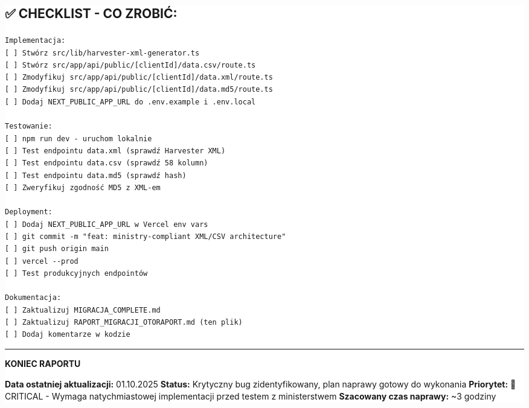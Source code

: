 
## ✅ **CHECKLIST - CO ZROBIĆ:**

```
Implementacja:
[ ] Stwórz src/lib/harvester-xml-generator.ts
[ ] Stwórz src/app/api/public/[clientId]/data.csv/route.ts
[ ] Zmodyfikuj src/app/api/public/[clientId]/data.xml/route.ts
[ ] Zmodyfikuj src/app/api/public/[clientId]/data.md5/route.ts
[ ] Dodaj NEXT_PUBLIC_APP_URL do .env.example i .env.local

Testowanie:
[ ] npm run dev - uruchom lokalnie
[ ] Test endpointu data.xml (sprawdź Harvester XML)
[ ] Test endpointu data.csv (sprawdź 58 kolumn)
[ ] Test endpointu data.md5 (sprawdź hash)
[ ] Zweryfikuj zgodność MD5 z XML-em

Deployment:
[ ] Dodaj NEXT_PUBLIC_APP_URL w Vercel env vars
[ ] git commit -m "feat: ministry-compliant XML/CSV architecture"
[ ] git push origin main
[ ] vercel --prod
[ ] Test produkcyjnych endpointów

Dokumentacja:
[ ] Zaktualizuj MIGRACJA_COMPLETE.md
[ ] Zaktualizuj RAPORT_MIGRACJI_OTORAPORT.md (ten plik)
[ ] Dodaj komentarze w kodzie
```

---

**KONIEC RAPORTU**

**Data ostatniej aktualizacji:** 01.10.2025
**Status:** Krytyczny bug zidentyfikowany, plan naprawy gotowy do wykonania
**Priorytet:** 🔴 CRITICAL - Wymaga natychmiastowej implementacji przed testem z ministerstwem
**Szacowany czas naprawy:** ~3 godziny